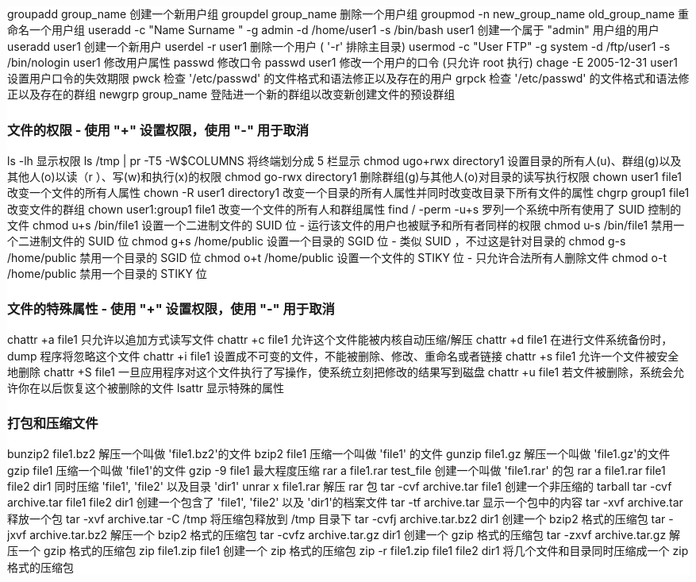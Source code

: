 groupadd group_name 创建一个新用户组
groupdel group_name 删除一个用户组
groupmod -n new_group_name old_group_name 重命名一个用户组
useradd -c "Name Surname " -g admin -d /home/user1 -s /bin/bash user1 创建一个属于 "admin" 用户组的用户
useradd user1 创建一个新用户
userdel -r user1 删除一个用户 ( '-r' 排除主目录)
usermod -c "User FTP" -g system -d /ftp/user1 -s /bin/nologin user1 修改用户属性
passwd 修改口令
passwd user1 修改一个用户的口令 (只允许 root 执行)
chage -E 2005-12-31 user1 设置用户口令的失效期限
pwck 检查 '/etc/passwd' 的文件格式和语法修正以及存在的用户
grpck 检查 '/etc/passwd' 的文件格式和语法修正以及存在的群组
newgrp group_name 登陆进一个新的群组以改变新创建文件的预设群组

### **文件的权限 - 使用 "+" 设置权限，使用 "-" 用于取消**

ls -lh 显示权限
ls /tmp | pr -T5 -W$COLUMNS 将终端划分成 5 栏显示
chmod ugo+rwx directory1 设置目录的所有人(u)、群组(g)以及其他人(o)以读（r ）、写(w)和执行(x)的权限
chmod go-rwx directory1 删除群组(g)与其他人(o)对目录的读写执行权限
chown user1 file1 改变一个文件的所有人属性
chown -R user1 directory1 改变一个目录的所有人属性并同时改变改目录下所有文件的属性
chgrp group1 file1 改变文件的群组
chown user1:group1 file1 改变一个文件的所有人和群组属性
find / -perm -u+s 罗列一个系统中所有使用了 SUID 控制的文件
chmod u+s /bin/file1 设置一个二进制文件的 SUID 位 - 运行该文件的用户也被赋予和所有者同样的权限
chmod u-s /bin/file1 禁用一个二进制文件的 SUID 位
chmod g+s /home/public 设置一个目录的 SGID 位 - 类似 SUID ，不过这是针对目录的
chmod g-s /home/public 禁用一个目录的 SGID 位
chmod o+t /home/public 设置一个文件的 STIKY 位 - 只允许合法所有人删除文件
chmod o-t /home/public 禁用一个目录的 STIKY 位

### **文件的特殊属性 - 使用 "+" 设置权限，使用 "-" 用于取消**

chattr +a file1 只允许以追加方式读写文件
chattr +c file1 允许这个文件能被内核自动压缩/解压
chattr +d file1 在进行文件系统备份时，dump 程序将忽略这个文件
chattr +i file1 设置成不可变的文件，不能被删除、修改、重命名或者链接
chattr +s file1 允许一个文件被安全地删除
chattr +S file1 一旦应用程序对这个文件执行了写操作，使系统立刻把修改的结果写到磁盘
chattr +u file1 若文件被删除，系统会允许你在以后恢复这个被删除的文件
lsattr 显示特殊的属性

### **打包和压缩文件**

bunzip2 file1.bz2 解压一个叫做 'file1.bz2'的文件
bzip2 file1 压缩一个叫做 'file1' 的文件
gunzip file1.gz 解压一个叫做 'file1.gz'的文件
gzip file1 压缩一个叫做 'file1'的文件
gzip -9 file1 最大程度压缩
rar a file1.rar test_file 创建一个叫做 'file1.rar' 的包
rar a file1.rar file1 file2 dir1 同时压缩 'file1', 'file2' 以及目录 'dir1'
unrar x file1.rar 解压 rar 包
tar -cvf archive.tar file1 创建一个非压缩的 tarball
tar -cvf archive.tar file1 file2 dir1 创建一个包含了 'file1', 'file2' 以及 'dir1'的档案文件
tar -tf archive.tar 显示一个包中的内容
tar -xvf archive.tar 释放一个包
tar -xvf archive.tar -C /tmp 将压缩包释放到 /tmp 目录下
tar -cvfj archive.tar.bz2 dir1 创建一个 bzip2 格式的压缩包
tar -jxvf archive.tar.bz2 解压一个 bzip2 格式的压缩包
tar -cvfz archive.tar.gz dir1 创建一个 gzip 格式的压缩包
tar -zxvf archive.tar.gz 解压一个 gzip 格式的压缩包
zip file1.zip file1 创建一个 zip 格式的压缩包
zip -r file1.zip file1 file2 dir1 将几个文件和目录同时压缩成一个 zip 格式的压缩包